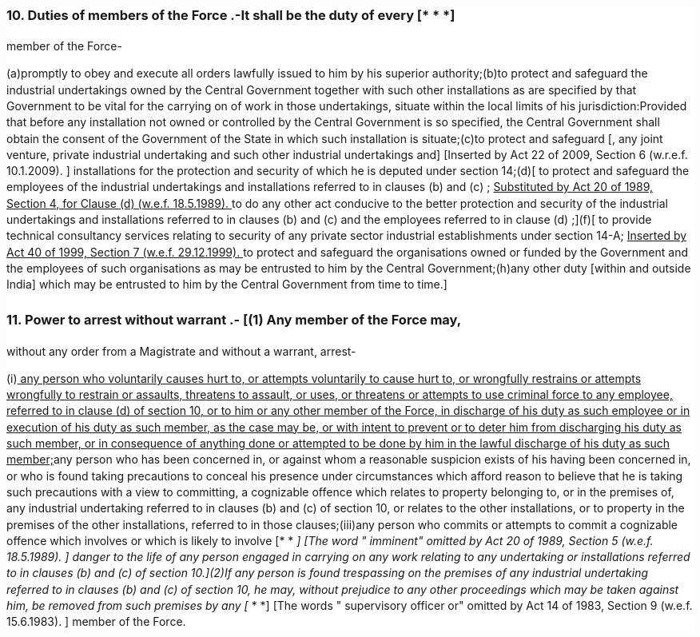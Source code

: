 ### 10. Duties of members of the Force .-It shall be the duty of every [* * *]
member of the Force-

(a)promptly to obey and execute all orders lawfully issued to him by his
superior authority;(b)to protect and safeguard the industrial undertakings
owned by the Central Government together with such other installations as are
specified by that Government to be vital for the carrying on of work in those
undertakings, situate within the local limits of his jurisdiction:Provided
that before any installation not owned or controlled by the Central Government
is so specified, the Central Government shall obtain the consent of the
Government of the State in which such installation is situate;(c)to protect
and safeguard [, any joint venture, private industrial undertaking and such
other industrial undertakings and] [Inserted by Act 22 of 2009, Section 6
(w.r.e.f. 10.1.2009). ] installations for the protection and security of which
he is deputed under section 14;(d)[ to protect and safeguard the employees of
the industrial undertakings and installations referred to in clauses (b) and
(c) ; [Substituted by Act 20 of 1989, Section 4, for Clause (d) (w.e.f.
18.5.1989). ](e)to do any other act conducive to the better protection and
security of the industrial undertakings and installations referred to in
clauses (b) and (c) and the employees referred to in clause (d) ;](f)[ to
provide technical consultancy services relating to security of any private
sector industrial establishments under section 14-A; [Inserted by Act 40 of
1999, Section 7 (w.e.f. 29.12.1999). ](g)to protect and safeguard the
organisations owned or funded by the Government and the employees of such
organisations as may be entrusted to him by the Central Government;(h)any
other duty [within and outside India] which may be entrusted to him by the
Central Government from time to time.]

### 11. Power to arrest without warrant .- [(1) Any member of the Force may,
without any order from a Magistrate and without a warrant, arrest-

(i)[ any person who voluntarily causes hurt to, or attempts voluntarily to
cause hurt to, or wrongfully restrains or attempts wrongfully to restrain or
assaults, threatens to assault, or uses, or threatens or attempts to use
criminal force to any employee, referred to in clause (d) of section 10, or to
him or any other member of the Force, in discharge of his duty as such
employee or in execution of his duty as such member, as the case may be, or
with intent to prevent or to deter him from discharging his duty as such
member, or in consequence of anything done or attempted to be done by him in
the lawful discharge of his duty as such member;](ii)any person who has been
concerned in, or against whom a reasonable suspicion exists of his having been
concerned in, or who is found taking precautions to conceal his presence under
circumstances which afford reason to believe that he is taking such
precautions with a view to committing, a cognizable offence which relates to
property belonging to, or in the premises of, any industrial undertaking
referred to in clauses (b) and (c) of section 10, or relates to the other
installations, or to property in the premises of the other installations,
referred to in those clauses;(iii)any person who commits or attempts to commit
a cognizable offence which involves or which is likely to involve [* * *] [The
word " imminent" omitted by Act 20 of 1989, Section 5 (w.e.f. 18.5.1989). ]
danger to the life of any person engaged in carrying on any work relating to
any undertaking or installations referred to in clauses (b) and (c) of section
10.](2)If any person is found trespassing on the premises of any industrial
undertaking referred to in clauses (b) and (c) of section 10, he may, without
prejudice to any other proceedings which may be taken against him, be removed
from such premises by any [* * *] [The words " supervisory officer or" omitted
by Act 14 of 1983, Section 9 (w.e.f. 15.6.1983). ] member of the Force.
